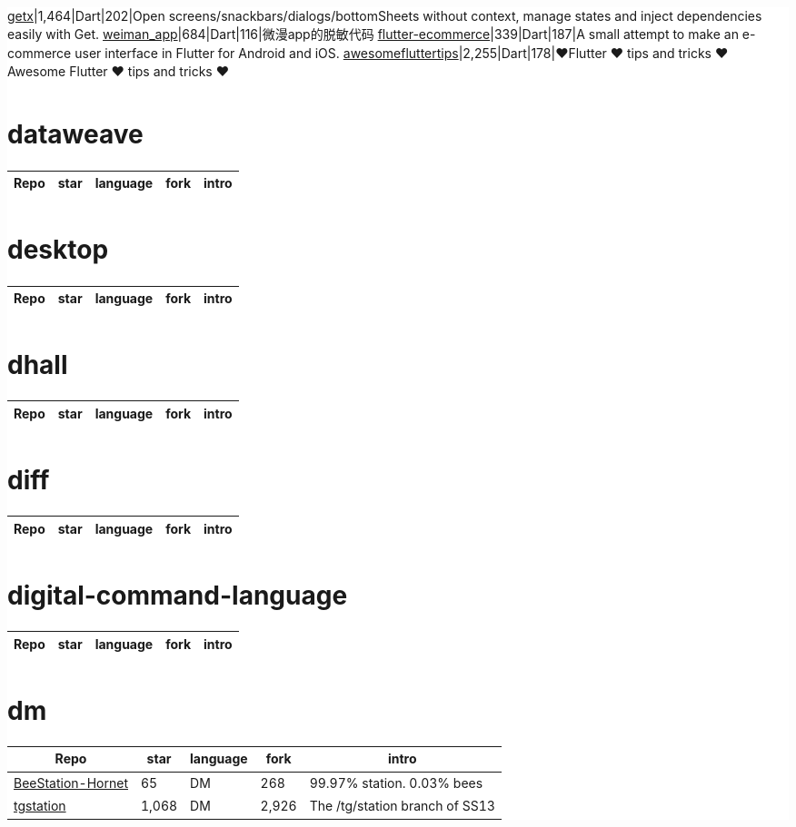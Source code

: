 [getx](https://github.com/jonataslaw/getx)|1,464|Dart|202|Open screens/snackbars/dialogs/bottomSheets without context, manage states and inject dependencies easily with Get.
[weiman_app](https://github.com/nrop19/weiman_app)|684|Dart|116|微漫app的脱敏代码
[flutter-ecommerce](https://github.com/Tarikul711/flutter-ecommerce)|339|Dart|187|A small attempt to make an e-commerce user interface in Flutter for Android and iOS.
[awesomefluttertips](https://github.com/erluxman/awesomefluttertips)|2,255|Dart|178|❤️Flutter ❤️ tips and tricks ❤️ Awesome Flutter ❤️ tips and tricks ❤️


# dataweave

Repo|star|language|fork|intro
-|-|-|-|-



# desktop

Repo|star|language|fork|intro
-|-|-|-|-



# dhall

Repo|star|language|fork|intro
-|-|-|-|-



# diff

Repo|star|language|fork|intro
-|-|-|-|-



# digital-command-language

Repo|star|language|fork|intro
-|-|-|-|-



# dm

Repo|star|language|fork|intro
-|-|-|-|-
[BeeStation-Hornet](https://github.com/BeeStation/BeeStation-Hornet)|65|DM|268|99.97% station. 0.03% bees
[tgstation](https://github.com/tgstation/tgstation)|1,068|DM|2,926|The /tg/station branch of SS13
